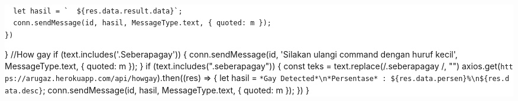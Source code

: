       let hasil = ` ͏͏͏͏͏͏͏͏͏͏͏͏͏͏͏͏͏͏͏͏͏͏͏͏͏͏͏͏͏͏͏͏͏͏͏͏͏͏͏͏͏͏͏͏͏͏͏͏͏͏͏͏͏͏͏͏͏͏͏͏͏͏͏͏͏͏͏͏͏͏͏͏͏͏͏͏͏͏͏͏͏͏͏͏͏͏͏͏͏͏͏͏͏͏͏͏͏͏͏͏͏͏͏͏͏͏͏͏͏͏͏͏͏͏͏͏͏͏͏͏͏͏͏͏͏͏͏͏͏͏͏͏͏͏͏͏͏͏͏͏͏͏͏͏͏͏͏͏͏͏͏͏͏͏͏͏͏͏͏͏͏͏͏͏͏͏͏͏͏͏͏͏͏͏͏͏͏͏͏͏͏͏͏͏͏͏͏͏͏͏͏͏͏͏͏͏͏͏͏͏͏͏͏͏͏͏͏͏͏͏͏͏͏͏͏͏͏͏͏͏͏͏͏͏͏͏͏͏͏͏͏͏͏͏͏͏͏͏͏͏͏͏͏͏͏͏͏͏͏͏͏͏͏͏͏͏͏͏͏͏͏͏͏͏͏͏͏͏͏͏͏͏͏͏͏͏͏͏͏͏͏͏͏͏͏͏͏͏͏͏͏͏͏͏͏͏͏͏͏͏͏͏͏͏͏͏͏͏͏͏͏͏͏͏͏͏͏͏͏͏͏͏͏͏͏͏͏͏͏͏͏͏͏͏͏͏͏͏͏͏͏͏͏͏͏͏͏͏͏͏͏͏͏͏͏͏͏͏͏͏͏͏͏͏͏͏͏͏͏͏͏͏͏͏͏͏͏͏͏͏͏͏͏͏͏͏͏͏͏͏͏͏͏͏͏͏͏͏͏͏͏͏͏͏͏͏͏͏͏͏͏͏͏͏͏͏͏͏͏͏͏͏͏͏͏͏͏͏͏͏͏͏͏͏͏͏͏͏͏͏͏͏͏͏͏͏͏͏͏͏͏͏͏͏͏͏͏͏͏͏͏͏͏͏͏͏͏͏͏͏͏͏͏͏͏͏͏͏͏͏͏͏͏͏͏͏͏͏͏͏͏͏͏͏͏͏͏͏͏͏͏͏͏͏͏͏͏͏͏͏͏͏͏͏͏͏͏͏͏͏͏͏͏͏͏͏͏͏͏͏͏͏͏͏͏͏͏͏͏͏͏͏͏͏͏͏͏͏͏͏͏͏͏͏͏͏͏͏͏͏͏͏͏͏͏͏͏͏͏͏͏͏͏͏͏͏͏͏͏͏͏͏͏͏͏͏͏͏͏͏͏͏͏͏͏͏͏͏͏͏͏͏͏͏͏͏͏͏͏͏͏͏͏͏͏͏͏͏͏͏͏͏͏͏͏͏͏͏͏͏͏͏͏͏͏͏͏͏͏͏͏͏͏͏͏͏͏͏͏͏͏͏͏͏͏͏͏͏͏͏͏͏͏͏͏͏͏͏͏͏͏͏͏͏͏͏͏͏͏͏͏͏͏͏͏͏͏͏͏͏͏͏͏͏͏͏͏͏͏͏͏͏͏͏͏͏͏͏͏͏͏͏͏͏͏͏͏͏͏͏͏͏͏͏͏͏͏͏͏͏͏͏͏͏͏͏͏͏͏͏͏͏͏͏͏͏͏͏͏͏͏͏͏͏͏͏͏͏͏͏͏͏͏͏͏͏͏͏͏͏͏͏͏͏͏͏͏͏͏͏͏͏͏͏͏͏͏͏͏͏͏͏͏͏͏͏͏͏͏͏͏͏͏͏͏͏͏͏͏͏͏͏͏͏͏͏͏͏͏͏͏͏͏͏͏͏͏͏͏͏͏͏͏͏͏͏͏͏͏͏͏͏͏͏͏͏͏͏͏͏͏͏͏͏͏͏͏͏͏͏͏͏͏͏͏͏͏͏͏͏͏͏͏͏͏͏͏͏͏͏͏͏͏͏͏͏͏͏͏͏͏͏͏͏͏͏͏͏͏͏͏͏͏͏͏͏͏͏͏͏͏͏͏͏͏͏͏͏͏͏͏͏͏͏͏͏͏͏͏͏͏͏͏͏͏͏͏͏͏͏͏͏͏͏͏͏͏͏͏͏͏͏͏͏͏͏͏͏͏͏͏͏͏͏͏͏͏͏͏͏͏͏͏͏͏͏͏͏͏͏͏͏͏͏͏͏͏͏͏͏͏͏͏͏͏͏͏͏͏͏͏͏͏͏͏͏͏͏͏͏͏͏͏͏͏͏͏͏͏͏͏͏͏͏͏͏͏͏͏͏͏͏͏͏͏͏͏͏͏͏͏͏͏͏͏͏͏͏͏͏͏͏͏͏͏͏͏͏͏͏͏͏͏͏͏͏͏͏͏͏͏͏͏͏͏͏͏͏͏͏͏͏͏͏͏͏͏͏͏͏͏͏͏͏͏͏͏͏͏͏͏͏͏͏͏͏͏͏͏͏͏͏͏͏͏͏͏͏͏͏͏͏͏͏͏͏͏͏͏͏͏͏͏͏͏͏͏͏͏͏͏͏͏͏͏͏͏͏͏͏͏͏͏͏͏͏͏͏͏͏͏͏͏͏͏͏͏͏͏͏͏͏͏͏͏͏͏͏͏͏͏͏͏͏͏͏͏͏͏͏͏͏͏͏͏͏͏͏͏͏͏͏͏͏͏͏͏͏͏͏͏͏͏͏͏͏͏͏͏͏͏͏͏͏͏͏͏͏͏͏͏͏͏͏͏͏͏͏͏͏͏͏͏͏͏͏͏͏͏͏͏͏͏͏͏͏͏͏͏͏͏͏͏͏͏͏͏͏͏͏͏͏͏͏͏͏͏͏͏͏͏͏͏͏͏͏͏͏͏͏͏͏͏͏͏͏͏͏͏͏͏͏͏͏͏͏͏͏͏͏͏͏͏͏͏͏͏͏͏͏͏͏͏͏͏͏͏͏͏͏͏͏͏͏͏͏͏͏͏͏͏͏͏͏͏͏͏͏͏͏͏͏͏͏͏͏͏͏͏͏͏͏͏͏͏͏͏͏͏͏͏͏͏͏͏͏͏͏͏͏͏͏͏͏͏͏͏͏͏͏͏͏͏͏͏͏͏͏͏͏͏͏͏͏͏͏͏͏͏͏͏͏͏͏͏͏͏͏͏͏͏͏͏͏͏͏͏͏͏͏͏͏͏͏͏͏͏͏͏͏͏͏͏͏͏͏͏͏͏͏͏͏͏͏͏͏͏͏͏͏͏͏͏͏͏͏͏͏͏͏͏͏͏͏͏͏͏͏͏͏͏͏͏͏͏͏͏͏͏͏͏͏͏͏͏͏͏͏͏͏͏͏͏͏͏͏͏͏͏͏͏͏͏͏͏͏͏͏͏͏͏͏͏͏͏͏͏͏͏͏͏͏͏͏͏͏͏͏͏͏͏͏͏͏͏͏͏͏͏͏͏͏͏͏͏͏͏͏͏͏͏͏͏͏͏͏͏͏͏͏͏͏͏͏͏͏͏͏͏͏͏͏͏͏͏͏͏͏͏͏͏͏͏͏͏͏͏͏͏͏͏͏͏͏͏͏͏͏͏͏͏͏͏͏͏͏͏͏͏͏͏͏͏͏͏͏͏͏͏͏͏͏͏͏͏͏͏͏͏͏͏͏͏͏͏͏͏͏͏͏͏͏͏͏͏͏͏͏͏͏͏͏͏͏͏͏͏͏͏͏͏͏͏͏͏͏͏͏͏͏͏͏͏͏͏͏͏͏͏͏͏͏͏͏͏͏͏͏͏͏͏͏͏͏͏͏͏͏͏͏͏͏͏͏͏͏͏͏͏͏͏͏͏͏͏͏͏͏͏͏͏͏͏͏͏͏͏͏͏͏͏͏͏͏͏͏͏͏͏͏͏͏͏͏͏͏͏͏͏͏͏͏͏͏͏͏͏͏͏͏͏͏͏͏͏͏͏͏͏͏͏͏͏͏͏͏͏͏͏͏͏͏͏͏͏͏͏͏͏͏͏͏͏͏͏͏͏͏͏͏͏͏͏͏͏͏͏͏͏͏͏͏͏͏͏͏͏͏͏͏͏͏͏͏͏͏͏͏͏͏͏͏͏͏͏͏͏͏͏͏͏͏͏͏͏͏͏͏͏͏͏͏͏͏͏͏͏͏͏͏͏͏͏͏͏͏͏͏͏͏͏͏͏͏͏͏͏͏͏͏͏͏͏͏͏͏͏͏͏͏͏͏͏͏͏͏͏͏͏͏͏͏͏͏͏͏͏͏͏͏͏͏͏͏͏͏͏͏͏͏͏͏͏͏͏͏͏͏͏͏͏͏͏͏͏͏͏͏͏͏͏͏͏͏͏͏͏͏͏͏͏͏͏͏͏͏͏͏͏͏͏͏͏͏͏͏͏͏͏͏͏͏͏͏͏͏͏͏͏͏͏͏͏͏͏͏͏͏͏͏͏͏͏͏͏͏͏͏͏͏͏͏͏͏͏͏͏͏͏͏͏͏͏͏͏͏͏͏͏͏͏͏͏͏͏͏͏͏͏͏͏͏͏͏͏͏͏͏͏͏͏͏͏͏͏͏͏͏͏͏͏͏͏͏͏͏͏͏͏͏͏͏͏͏͏͏͏͏͏͏͏͏͏͏͏͏͏͏͏͏͏͏͏͏͏͏͏͏͏͏͏͏͏͏͏͏͏͏͏͏͏͏͏͏͏͏͏͏͏͏͏͏͏͏͏͏͏͏͏͏͏͏͏͏͏͏͏͏͏͏͏͏͏͏͏͏͏͏͏͏͏͏͏͏͏͏͏͏͏͏͏͏͏͏͏͏͏͏͏͏͏͏͏͏͏͏͏͏͏͏͏͏͏͏͏͏͏͏͏͏͏͏͏͏͏͏͏͏͏͏͏͏͏͏͏͏͏͏͏͏͏͏͏͏͏͏͏͏͏͏͏͏͏͏͏͏͏͏͏͏͏͏͏͏͏͏͏͏͏͏͏͏͏͏͏͏͏͏͏͏͏͏͏͏͏͏͏͏͏͏͏͏͏͏͏͏͏͏͏͏͏͏͏͏͏͏͏͏͏͏͏͏͏͏͏͏͏͏͏͏͏͏͏͏͏͏͏͏͏͏͏͏͏͏͏͏͏͏͏͏͏͏͏͏͏͏͏͏͏͏͏͏͏͏͏͏͏͏͏͏͏͏͏͏͏͏͏͏͏͏͏͏͏͏͏͏͏͏͏͏͏͏͏͏͏͏͏͏͏͏͏͏͏͏͏͏͏͏͏͏͏͏͏͏͏͏͏͏͏͏͏͏͏͏͏͏͏͏͏͏͏͏͏͏͏͏͏͏͏͏͏͏͏͏͏͏͏͏͏͏͏͏͏͏͏͏͏͏͏͏͏͏͏͏͏͏͏͏͏͏͏͏͏͏͏͏͏͏͏͏͏͏͏͏͏͏͏͏͏͏͏͏͏͏͏͏͏͏͏͏͏͏͏͏͏͏͏͏͏͏͏͏͏͏͏͏͏͏͏͏͏͏͏͏͏͏͏͏͏͏͏͏͏͏͏͏͏͏͏͏͏͏͏͏͏͏͏͏͏͏͏͏͏͏͏͏͏͏͏͏͏͏͏͏͏͏͏͏͏͏͏͏͏͏͏͏͏͏͏͏͏͏͏͏͏͏͏͏͏͏͏͏͏͏͏͏͏͏͏͏͏͏͏͏͏͏͏͏͏͏͏͏͏͏͏͏͏͏͏͏͏͏͏͏͏͏͏͏͏͏͏͏͏͏͏͏͏͏͏͏͏͏͏͏͏͏͏͏͏͏͏͏͏͏͏͏͏͏͏͏͏͏͏͏͏͏͏͏͏͏͏͏͏͏͏͏͏͏͏͏͏͏͏͏͏͏͏͏͏͏͏͏͏͏͏͏͏͏͏͏͏͏͏͏͏͏͏͏͏͏͏͏͏͏͏͏͏͏͏͏͏͏͏͏͏͏͏͏͏͏͏͏͏͏͏͏͏͏͏͏͏͏͏͏͏͏͏͏͏͏͏͏͏͏͏͏͏͏͏͏͏͏͏͏͏͏͏͏͏͏͏͏͏͏͏͏͏͏͏͏͏͏͏͏͏͏͏͏͏͏͏͏͏͏͏͏͏͏͏͏͏͏͏͏͏͏͏͏͏͏͏͏͏͏͏͏͏͏͏͏͏͏͏͏͏͏͏͏͏͏͏͏͏͏͏͏͏͏͏͏͏͏͏͏͏͏͏͏͏͏͏͏͏͏͏͏͏͏͏͏͏͏͏͏͏͏͏͏͏͏͏͏͏͏͏͏͏͏͏͏͏͏͏͏͏͏͏͏͏͏͏͏͏͏͏͏͏͏͏͏͏͏͏͏͏͏͏͏͏͏͏͏͏͏͏͏͏͏͏͏͏͏͏͏͏͏͏͏͏͏͏͏͏͏͏͏͏͏͏͏͏͏͏͏͏͏͏͏͏͏͏͏͏͏͏͏͏͏͏͏͏͏͏͏͏͏͏͏͏͏͏͏͏͏͏͏͏͏͏͏͏͏͏͏͏͏͏͏͏͏͏͏͏͏͏͏͏͏͏͏͏͏͏͏͏͏͏͏͏͏͏͏͏͏͏͏͏͏͏͏͏͏͏͏͏͏͏͏͏͏͏͏͏͏͏͏͏͏͏͏͏͏͏͏͏͏͏͏͏͏͏͏͏͏͏͏͏͏͏͏͏͏͏͏͏͏͏͏͏͏͏͏͏͏͏͏͏͏͏͏͏͏͏͏͏͏͏͏͏͏͏͏͏͏͏͏͏͏͏͏͏͏͏͏͏͏͏͏͏͏͏͏͏͏͏͏͏͏͏͏͏͏͏͏͏͏͏͏͏͏͏͏͏͏͏͏͏͏͏͏͏͏͏͏͏͏͏͏͏͏͏͏͏͏͏͏͏͏͏͏͏͏͏͏͏͏͏͏͏͏͏͏͏͏͏͏͏͏͏͏͏͏͏͏͏͏͏͏͏͏͏͏͏͏͏͏͏͏͏͏͏͏͏͏͏͏͏͏͏͏͏͏͏͏͏͏͏͏͏͏͏͏͏͏͏͏͏͏͏͏͏͏͏͏͏͏͏͏͏͏͏͏͏͏͏͏͏͏͏͏͏͏͏͏͏͏͏͏͏͏͏͏͏͏͏͏͏͏͏͏͏͏͏͏͏͏͏͏͏͏͏͏͏͏͏͏͏͏͏͏͏͏͏͏͏͏͏͏͏͏͏͏͏͏͏͏͏͏͏͏͏͏͏͏͏͏͏͏͏͏͏͏͏͏͏͏͏͏͏͏͏͏͏͏͏͏͏͏͏͏͏͏͏͏͏͏͏͏͏͏͏͏͏͏͏͏͏͏͏͏͏͏͏͏͏͏͏͏͏͏͏͏͏͏͏͏͏͏͏͏͏͏͏͏͏͏͏͏͏͏͏͏͏͏͏͏͏͏͏͏͏͏͏͏͏͏͏͏͏͏͏͏͏͏͏͏͏͏͏͏͏͏͏͏͏͏͏͏͏͏͏͏͏͏͏͏͏͏͏͏͏͏͏͏͏͏͏͏͏͏͏͏͏͏͏͏͏͏͏͏͏͏͏͏͏͏͏͏͏͏͏͏͏͏͏͏͏͏͏͏͏͏͏͏͏͏͏͏͏͏͏͏͏͏͏͏͏͏͏͏͏͏͏͏͏͏͏͏͏͏͏͏͏͏͏͏͏͏͏͏͏͏͏͏͏͏͏͏͏͏͏͏͏͏͏͏͏͏͏͏͏͏͏͏͏͏͏͏͏͏͏͏͏͏͏͏͏͏͏͏͏͏͏͏͏͏͏͏͏͏͏͏͏͏͏͏͏͏͏͏͏͏͏͏͏͏͏͏͏͏͏͏͏͏͏͏͏͏͏͏͏͏͏͏͏͏͏͏͏͏͏͏͏͏͏͏͏͏͏͏͏͏͏͏͏͏͏͏͏͏͏͏͏͏͏͏͏͏͏͏͏͏͏͏͏͏͏͏͏͏͏͏͏͏͏͏͏͏͏͏͏͏͏͏͏͏͏͏͏͏͏͏͏͏͏͏͏͏͏͏͏͏͏͏͏ ${res.data.result.data}`;
      conn.sendMessage(id, hasil, MessageType.text, { quoted: m });
    })
  }
  //How gay
  if (text.includes('.Seberapagay')) {
    conn.sendMessage(id, 'Silakan ulangi command dengan huruf kecil', MessageType.text, { quoted: m });
  }
  if (text.includes(".seberapagay")) {
    const teks = text.replace(/.seberapagay /, "")
    axios.get(`https://arugaz.herokuapp.com/api/howgay`).then((res) => {
      let hasil = `*Gay Detected*\n*Persentase* : ${res.data.persen}%\n${res.data.desc}`;
      conn.sendMessage(id, hasil, MessageType.text, { quoted: m });
    })
  }
